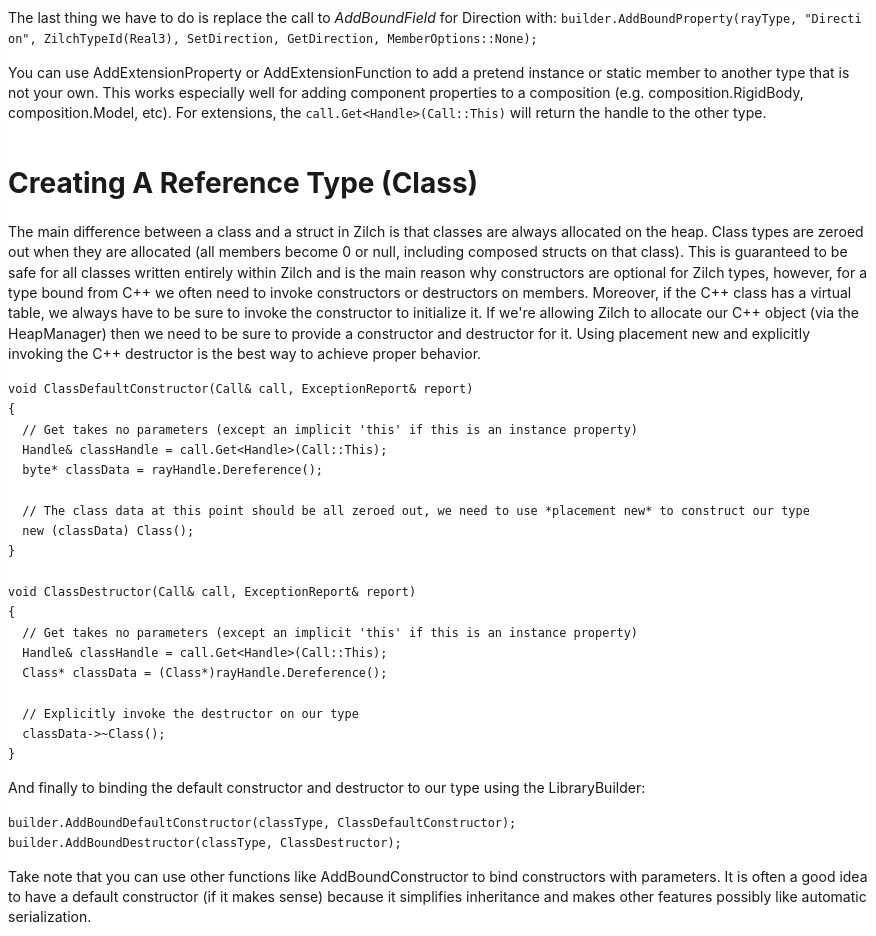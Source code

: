 The last thing we have to do is replace the call to *AddBoundField* for Direction with:
`builder.AddBoundProperty(rayType, "Direction", ZilchTypeId(Real3), SetDirection, GetDirection, MemberOptions::None);`

You can use AddExtensionProperty or AddExtensionFunction to add a pretend instance or static member to another type that is not your own. This works especially well for adding component properties to a composition (e.g. composition.RigidBody, composition.Model, etc). For extensions, the `call.Get<Handle>(Call::This)` will return the handle to the other type.

 #  Creating A Reference Type (Class)
The main difference between a class and a struct in Zilch is that classes are always allocated on the heap. Class types are zeroed out when they are allocated (all members become 0 or null, including composed structs on that class). This is guaranteed to be safe for all classes written entirely within Zilch and is the main reason why constructors are optional for Zilch types, however, for a type bound from C++ we often need to invoke constructors or destructors on members. Moreover, if the C++ class has a virtual table, we always have to be sure to invoke the constructor to initialize it. If we're allowing Zilch to allocate our C++ object (via the HeapManager) then we need to be sure to provide a constructor and destructor for it. Using placement new and explicitly invoking the C++ destructor is the best way to achieve proper behavior.

```
void ClassDefaultConstructor(Call& call, ExceptionReport& report)
{
  // Get takes no parameters (except an implicit 'this' if this is an instance property)
  Handle& classHandle = call.Get<Handle>(Call::This);
  byte* classData = rayHandle.Dereference();

  // The class data at this point should be all zeroed out, we need to use *placement new* to construct our type
  new (classData) Class();
}

void ClassDestructor(Call& call, ExceptionReport& report)
{
  // Get takes no parameters (except an implicit 'this' if this is an instance property)
  Handle& classHandle = call.Get<Handle>(Call::This);
  Class* classData = (Class*)rayHandle.Dereference();

  // Explicitly invoke the destructor on our type
  classData->~Class();
}
```
And finally to binding the default constructor and destructor to our type using the LibraryBuilder:

```
builder.AddBoundDefaultConstructor(classType, ClassDefaultConstructor);
builder.AddBoundDestructor(classType, ClassDestructor);
```
Take note that you can use other functions like AddBoundConstructor to bind constructors with parameters. It is often a good idea to have a default constructor (if it makes sense) because it simplifies inheritance and makes other features possibly like automatic serialization.
 

 